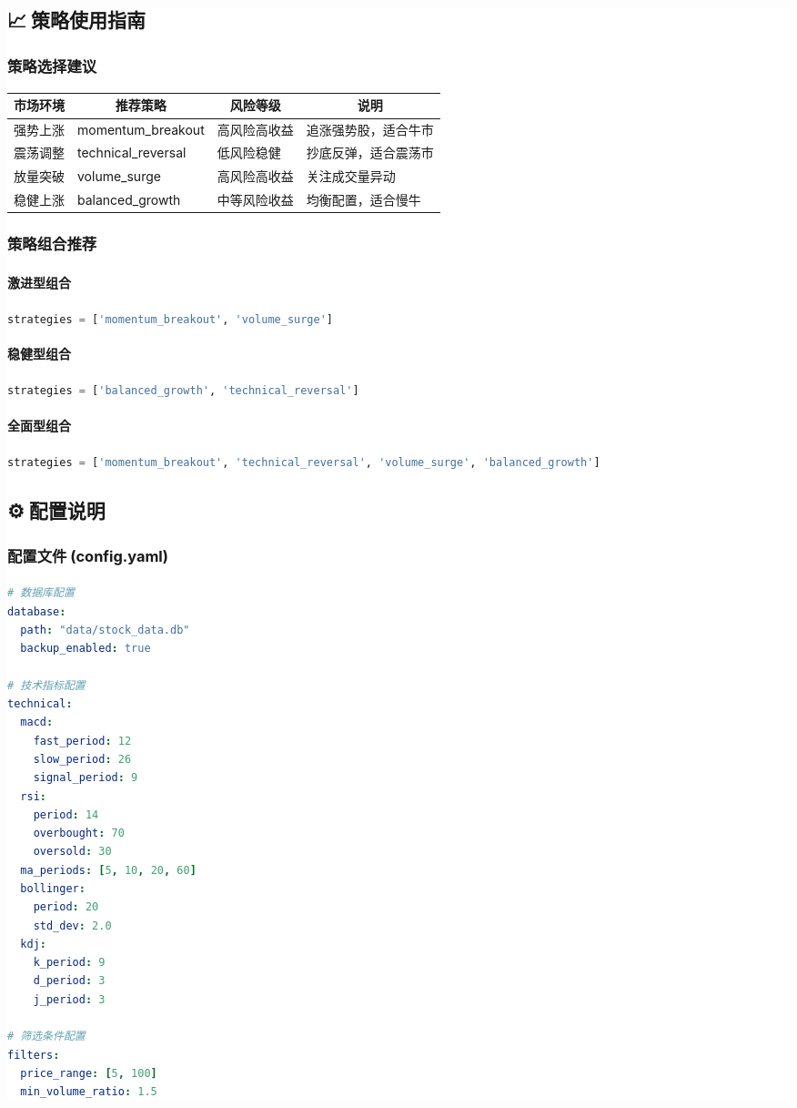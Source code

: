 ## 📈 策略使用指南

### 策略选择建议

| 市场环境 | 推荐策略 | 风险等级 | 说明 |
|---------|---------|---------|------|
| 强势上涨 | momentum_breakout | 高风险高收益 | 追涨强势股，适合牛市 |
| 震荡调整 | technical_reversal | 低风险稳健 | 抄底反弹，适合震荡市 |
| 放量突破 | volume_surge | 高风险高收益 | 关注成交量异动 |
| 稳健上涨 | balanced_growth | 中等风险收益 | 均衡配置，适合慢牛 |

### 策略组合推荐

#### 激进型组合
```python
strategies = ['momentum_breakout', 'volume_surge']
```

#### 稳健型组合
```python
strategies = ['balanced_growth', 'technical_reversal']
```

#### 全面型组合
```python
strategies = ['momentum_breakout', 'technical_reversal', 'volume_surge', 'balanced_growth']
```

## ⚙️ 配置说明

### 配置文件 (config.yaml)

```yaml
# 数据库配置
database:
  path: "data/stock_data.db"
  backup_enabled: true

# 技术指标配置
technical:
  macd:
    fast_period: 12
    slow_period: 26
    signal_period: 9
  rsi:
    period: 14
    overbought: 70
    oversold: 30
  ma_periods: [5, 10, 20, 60]
  bollinger:
    period: 20
    std_dev: 2.0
  kdj:
    k_period: 9
    d_period: 3
    j_period: 3

# 筛选条件配置
filters:
  price_range: [5, 100]
  min_volume_ratio: 1.5
```